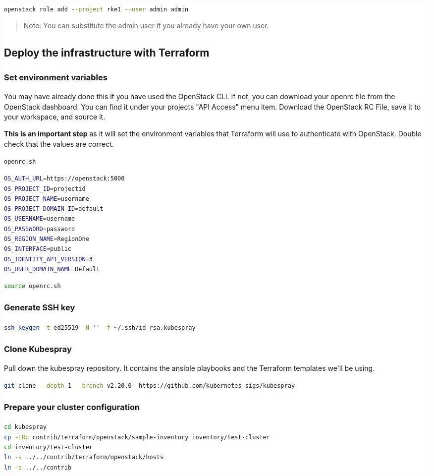 ```bash
openstack role add --project rke1 --user admin admin
```

> Note: You can substitute the admin user if you already have your own user.

## Deploy the infrastructure with Terraform

### Set environment variables

You may have already done this if you have used the OpenStack CLI. If not, you
can download your openrc file from the OpenStack dashboard. You can find it
under your projects "API Access" menu item. Download the OpenStack RC File, save
it to your workspace, and source it.

**This is an important step** as it will set the environment variables that Terraform
will use to authenticate with OpenStack. Double check that the values are correct.

`openrc.sh`

```bash
OS_AUTH_URL=https://openstack:5000
OS_PROJECT_ID=projectid
OS_PROJECT_NAME=username
OS_PROJECT_DOMAIN_ID=default
OS_USERNAME=username
OS_PASSWORD=password
OS_REGION_NAME=RegionOne
OS_INTERFACE=public
OS_IDENTITY_API_VERSION=3
OS_USER_DOMAIN_NAME=Default
```

```bash
source openrc.sh
```

### Generate SSH key

```bash
ssh-keygen -t ed25519 -N '' -f ~/.ssh/id_rsa.kubespray
```

### Clone Kubespray

Pull down the kubespray repository. It contains the ansible playbooks and the
Terraform templates we'll be using.

```bash
git clone --depth 1 --branch v2.20.0  https://github.com/kubernetes-sigs/kubespray
```

### Prepare your cluster configuration

```bash
cd kubespray
cp -LRp contrib/terraform/openstack/sample-inventory inventory/test-cluster
cd inventory/test-cluster
ln -s ../../contrib/terraform/openstack/hosts
ln -s ../../contrib
```
